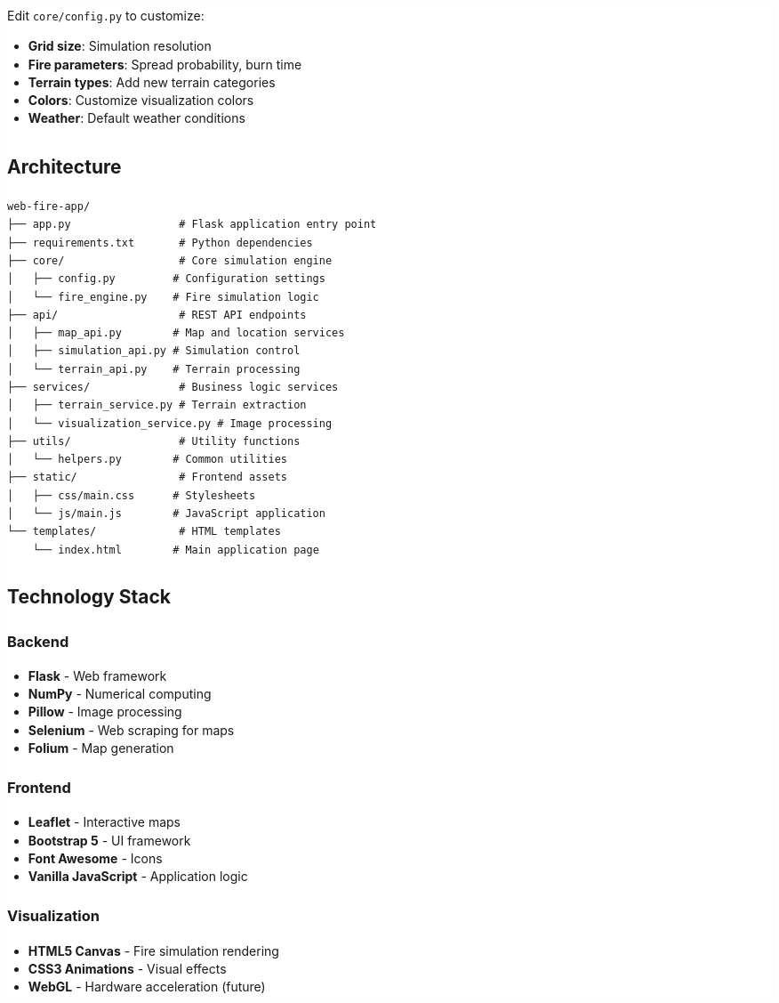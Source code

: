 Edit `core/config.py` to customize:

- **Grid size**: Simulation resolution
- **Fire parameters**: Spread probability, burn time
- **Terrain types**: Add new terrain categories
- **Colors**: Customize visualization colors
- **Weather**: Default weather conditions

## Architecture

```
web-fire-app/
├── app.py                 # Flask application entry point
├── requirements.txt       # Python dependencies
├── core/                  # Core simulation engine
│   ├── config.py         # Configuration settings
│   └── fire_engine.py    # Fire simulation logic
├── api/                   # REST API endpoints
│   ├── map_api.py        # Map and location services
│   ├── simulation_api.py # Simulation control
│   └── terrain_api.py    # Terrain processing
├── services/              # Business logic services
│   ├── terrain_service.py # Terrain extraction
│   └── visualization_service.py # Image processing
├── utils/                 # Utility functions
│   └── helpers.py        # Common utilities
├── static/                # Frontend assets
│   ├── css/main.css      # Stylesheets
│   └── js/main.js        # JavaScript application
└── templates/             # HTML templates
    └── index.html        # Main application page
```

## Technology Stack

### Backend
- **Flask** - Web framework
- **NumPy** - Numerical computing
- **Pillow** - Image processing
- **Selenium** - Web scraping for maps
- **Folium** - Map generation

### Frontend
- **Leaflet** - Interactive maps
- **Bootstrap 5** - UI framework
- **Font Awesome** - Icons
- **Vanilla JavaScript** - Application logic

### Visualization
- **HTML5 Canvas** - Fire simulation rendering
- **CSS3 Animations** - Visual effects
- **WebGL** - Hardware acceleration (future)
